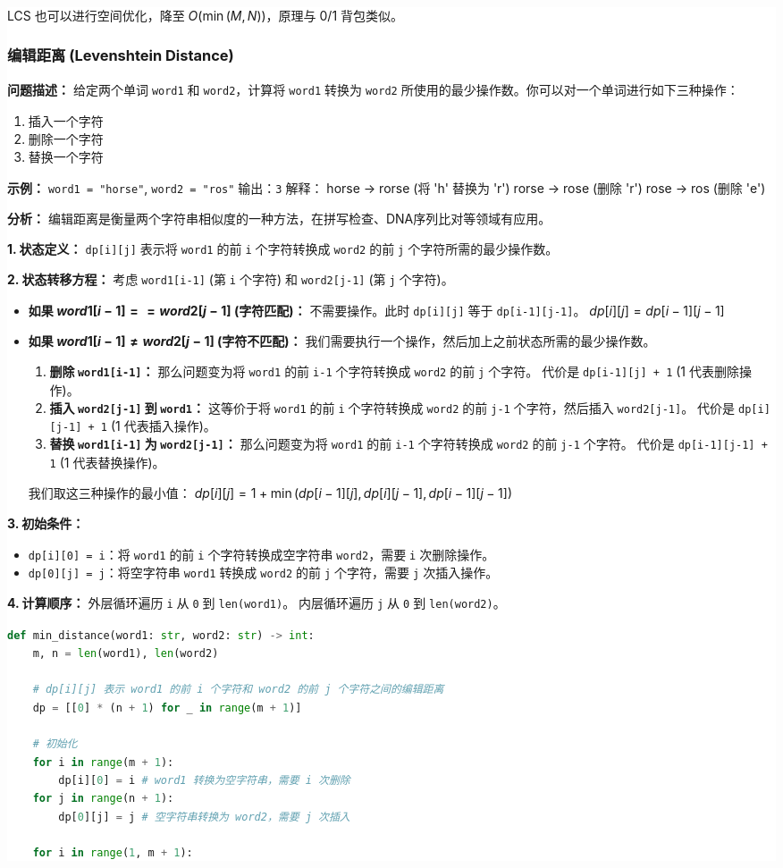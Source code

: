 LCS 也可以进行空间优化，降至 $O(\min(M, N))$，原理与 0/1 背包类似。

### 编辑距离 (Levenshtein Distance)

**问题描述：**
给定两个单词 `word1` 和 `word2`，计算将 `word1` 转换为 `word2` 所使用的最少操作数。你可以对一个单词进行如下三种操作：
1.  插入一个字符
2.  删除一个字符
3.  替换一个字符

**示例：**
`word1 = "horse"`, `word2 = "ros"`
输出：`3`
解释：
horse -> rorse (将 'h' 替换为 'r')
rorse -> rose (删除 'r')
rose -> ros (删除 'e')

**分析：**
编辑距离是衡量两个字符串相似度的一种方法，在拼写检查、DNA序列比对等领域有应用。

**1. 状态定义：**
`dp[i][j]` 表示将 `word1` 的前 `i` 个字符转换成 `word2` 的前 `j` 个字符所需的最少操作数。

**2. 状态转移方程：**
考虑 `word1[i-1]` (第 `i` 个字符) 和 `word2[j-1]` (第 `j` 个字符)。

*   **如果 $word1[i-1] == word2[j-1]$ (字符匹配)：**
    不需要操作。此时 `dp[i][j]` 等于 `dp[i-1][j-1]`。
    $dp[i][j] = dp[i-1][j-1]$

*   **如果 $word1[i-1] \neq word2[j-1]$ (字符不匹配)：**
    我们需要执行一个操作，然后加上之前状态所需的最少操作数。
    1.  **删除 `word1[i-1]`：**
        那么问题变为将 `word1` 的前 `i-1` 个字符转换成 `word2` 的前 `j` 个字符。
        代价是 `dp[i-1][j] + 1` (1 代表删除操作)。
    2.  **插入 `word2[j-1]` 到 `word1`：**
        这等价于将 `word1` 的前 `i` 个字符转换成 `word2` 的前 `j-1` 个字符，然后插入 `word2[j-1]`。
        代价是 `dp[i][j-1] + 1` (1 代表插入操作)。
    3.  **替换 `word1[i-1]` 为 `word2[j-1]`：**
        那么问题变为将 `word1` 的前 `i-1` 个字符转换成 `word2` 的前 `j-1` 个字符。
        代价是 `dp[i-1][j-1] + 1` (1 代表替换操作)。

    我们取这三种操作的最小值：
    $dp[i][j] = 1 + \min(dp[i-1][j], dp[i][j-1], dp[i-1][j-1])$

**3. 初始条件：**
*   `dp[i][0] = i`：将 `word1` 的前 `i` 个字符转换成空字符串 `word2`，需要 `i` 次删除操作。
*   `dp[0][j] = j`：将空字符串 `word1` 转换成 `word2` 的前 `j` 个字符，需要 `j` 次插入操作。

**4. 计算顺序：**
外层循环遍历 `i` 从 `0` 到 `len(word1)`。
内层循环遍历 `j` 从 `0` 到 `len(word2)`。

```python
def min_distance(word1: str, word2: str) -> int:
    m, n = len(word1), len(word2)
    
    # dp[i][j] 表示 word1 的前 i 个字符和 word2 的前 j 个字符之间的编辑距离
    dp = [[0] * (n + 1) for _ in range(m + 1)]
    
    # 初始化
    for i in range(m + 1):
        dp[i][0] = i # word1 转换为空字符串，需要 i 次删除
    for j in range(n + 1):
        dp[0][j] = j # 空字符串转换为 word2，需要 j 次插入
        
    for i in range(1, m + 1):
```